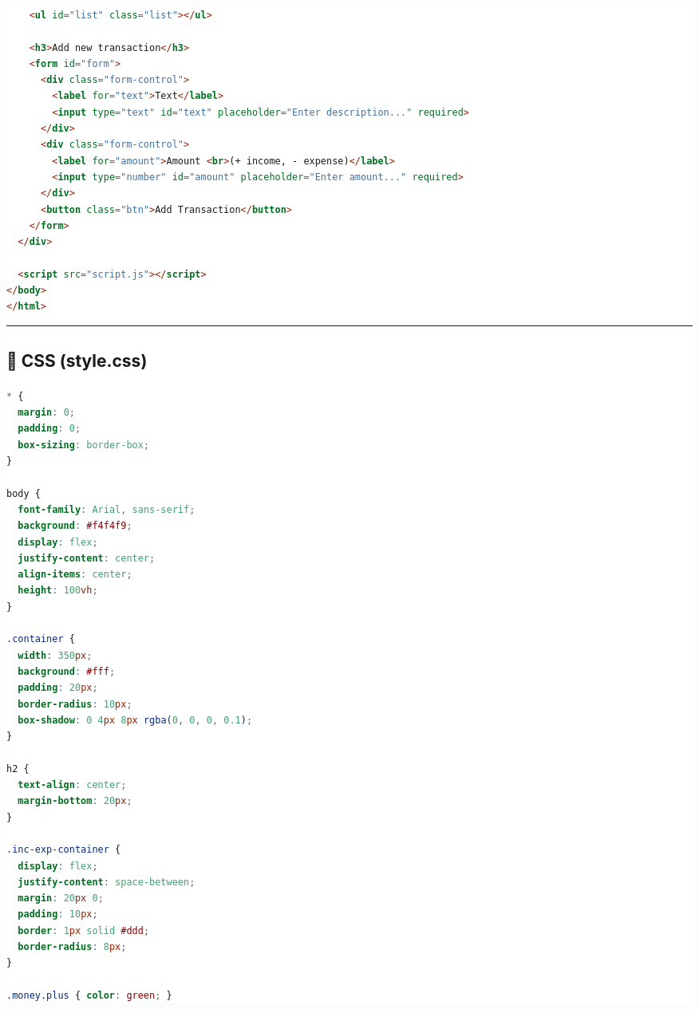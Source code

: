 ```html
    <ul id="list" class="list"></ul>

    <h3>Add new transaction</h3>
    <form id="form">
      <div class="form-control">
        <label for="text">Text</label>
        <input type="text" id="text" placeholder="Enter description..." required>
      </div>
      <div class="form-control">
        <label for="amount">Amount <br>(+ income, - expense)</label>
        <input type="number" id="amount" placeholder="Enter amount..." required>
      </div>
      <button class="btn">Add Transaction</button>
    </form>
  </div>

  <script src="script.js"></script>
</body>
</html>
```

---

## 🎨 CSS (style.css)
```css
* {
  margin: 0;
  padding: 0;
  box-sizing: border-box;
}

body {
  font-family: Arial, sans-serif;
  background: #f4f4f9;
  display: flex;
  justify-content: center;
  align-items: center;
  height: 100vh;
}

.container {
  width: 350px;
  background: #fff;
  padding: 20px;
  border-radius: 10px;
  box-shadow: 0 4px 8px rgba(0, 0, 0, 0.1);
}

h2 {
  text-align: center;
  margin-bottom: 20px;
}

.inc-exp-container {
  display: flex;
  justify-content: space-between;
  margin: 20px 0;
  padding: 10px;
  border: 1px solid #ddd;
  border-radius: 8px;
}

.money.plus { color: green; }
```